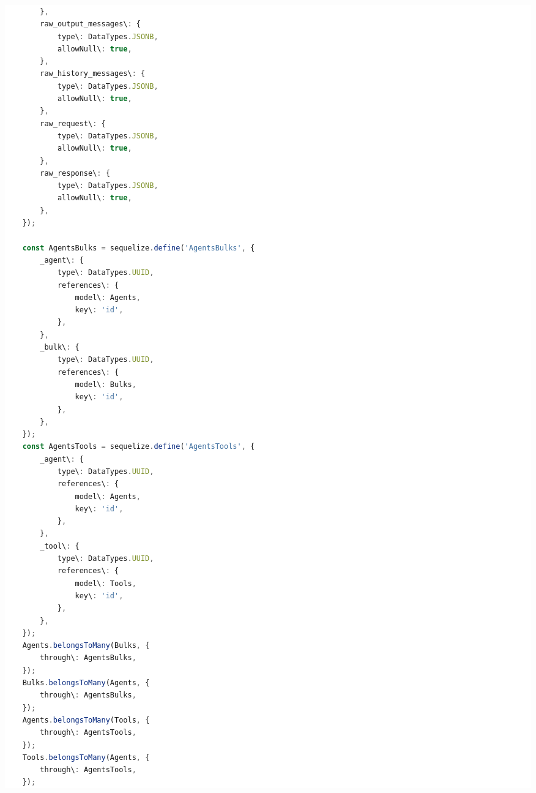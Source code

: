 ```javascript
        },
        raw_output_messages\: {
            type\: DataTypes.JSONB,
            allowNull\: true,
        },
        raw_history_messages\: {
            type\: DataTypes.JSONB,
            allowNull\: true,
        },
        raw_request\: {
            type\: DataTypes.JSONB,
            allowNull\: true,
        },
        raw_response\: {
            type\: DataTypes.JSONB,
            allowNull\: true,
        },
    });

    const AgentsBulks = sequelize.define('AgentsBulks', {
        _agent\: {
            type\: DataTypes.UUID,
            references\: {
                model\: Agents,
                key\: 'id',
            },
        },
        _bulk\: {
            type\: DataTypes.UUID,
            references\: {
                model\: Bulks,
                key\: 'id',
            },
        },
    });
    const AgentsTools = sequelize.define('AgentsTools', {
        _agent\: {
            type\: DataTypes.UUID,
            references\: {
                model\: Agents,
                key\: 'id',
            },
        },
        _tool\: {
            type\: DataTypes.UUID,
            references\: {
                model\: Tools,
                key\: 'id',
            },
        },
    });
    Agents.belongsToMany(Bulks, {
        through\: AgentsBulks,
    });
    Bulks.belongsToMany(Agents, {
        through\: AgentsBulks,
    });
    Agents.belongsToMany(Tools, {
        through\: AgentsTools,
    });
    Tools.belongsToMany(Agents, {
        through\: AgentsTools,
    });
```